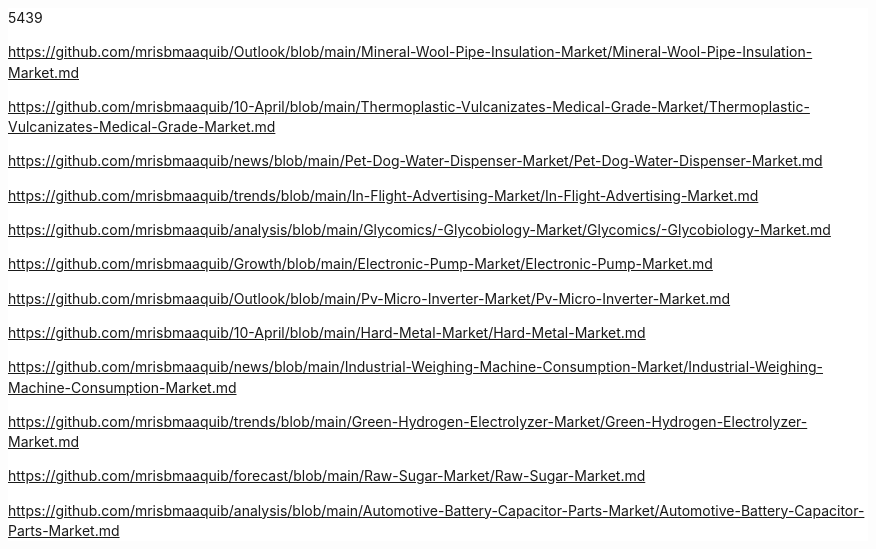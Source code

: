 5439</p><p><a href="https://github.com/mrisbmaaquib/Outlook/blob/main/Mineral-Wool-Pipe-Insulation-Market/Mineral-Wool-Pipe-Insulation-Market.md">https://github.com/mrisbmaaquib/Outlook/blob/main/Mineral-Wool-Pipe-Insulation-Market/Mineral-Wool-Pipe-Insulation-Market.md</a></p><p><a href="https://github.com/mrisbmaaquib/10-April/blob/main/Thermoplastic-Vulcanizates-Medical-Grade-Market/Thermoplastic-Vulcanizates-Medical-Grade-Market.md">https://github.com/mrisbmaaquib/10-April/blob/main/Thermoplastic-Vulcanizates-Medical-Grade-Market/Thermoplastic-Vulcanizates-Medical-Grade-Market.md</a></p><p><a href="https://github.com/mrisbmaaquib/news/blob/main/Pet-Dog-Water-Dispenser-Market/Pet-Dog-Water-Dispenser-Market.md">https://github.com/mrisbmaaquib/news/blob/main/Pet-Dog-Water-Dispenser-Market/Pet-Dog-Water-Dispenser-Market.md</a></p><p><a href="https://github.com/mrisbmaaquib/trends/blob/main/In-Flight-Advertising-Market/In-Flight-Advertising-Market.md">https://github.com/mrisbmaaquib/trends/blob/main/In-Flight-Advertising-Market/In-Flight-Advertising-Market.md</a></p><p><a href="https://github.com/mrisbmaaquib/analysis/blob/main/Glycomics/-Glycobiology-Market/Glycomics/-Glycobiology-Market.md">https://github.com/mrisbmaaquib/analysis/blob/main/Glycomics/-Glycobiology-Market/Glycomics/-Glycobiology-Market.md</a></p><p><a href="https://github.com/mrisbmaaquib/Growth/blob/main/Electronic-Pump-Market/Electronic-Pump-Market.md">https://github.com/mrisbmaaquib/Growth/blob/main/Electronic-Pump-Market/Electronic-Pump-Market.md</a></p><p><a href="https://github.com/mrisbmaaquib/Outlook/blob/main/Pv-Micro-Inverter-Market/Pv-Micro-Inverter-Market.md">https://github.com/mrisbmaaquib/Outlook/blob/main/Pv-Micro-Inverter-Market/Pv-Micro-Inverter-Market.md</a></p><p><a href="https://github.com/mrisbmaaquib/10-April/blob/main/Hard-Metal-Market/Hard-Metal-Market.md">https://github.com/mrisbmaaquib/10-April/blob/main/Hard-Metal-Market/Hard-Metal-Market.md</a></p><p><a href="https://github.com/mrisbmaaquib/news/blob/main/Industrial-Weighing-Machine-Consumption-Market/Industrial-Weighing-Machine-Consumption-Market.md">https://github.com/mrisbmaaquib/news/blob/main/Industrial-Weighing-Machine-Consumption-Market/Industrial-Weighing-Machine-Consumption-Market.md</a></p><p><a href="https://github.com/mrisbmaaquib/trends/blob/main/Green-Hydrogen-Electrolyzer-Market/Green-Hydrogen-Electrolyzer-Market.md">https://github.com/mrisbmaaquib/trends/blob/main/Green-Hydrogen-Electrolyzer-Market/Green-Hydrogen-Electrolyzer-Market.md</a></p><p><a href="https://github.com/mrisbmaaquib/forecast/blob/main/Raw-Sugar-Market/Raw-Sugar-Market.md">https://github.com/mrisbmaaquib/forecast/blob/main/Raw-Sugar-Market/Raw-Sugar-Market.md</a></p><p><a href="https://github.com/mrisbmaaquib/analysis/blob/main/Automotive-Battery-Capacitor-Parts-Market/Automotive-Battery-Capacitor-Parts-Market.md">https://github.com/mrisbmaaquib/analysis/blob/main/Automotive-Battery-Capacitor-Parts-Market/Automotive-Battery-Capacitor-Parts-Market.md</a></p>
